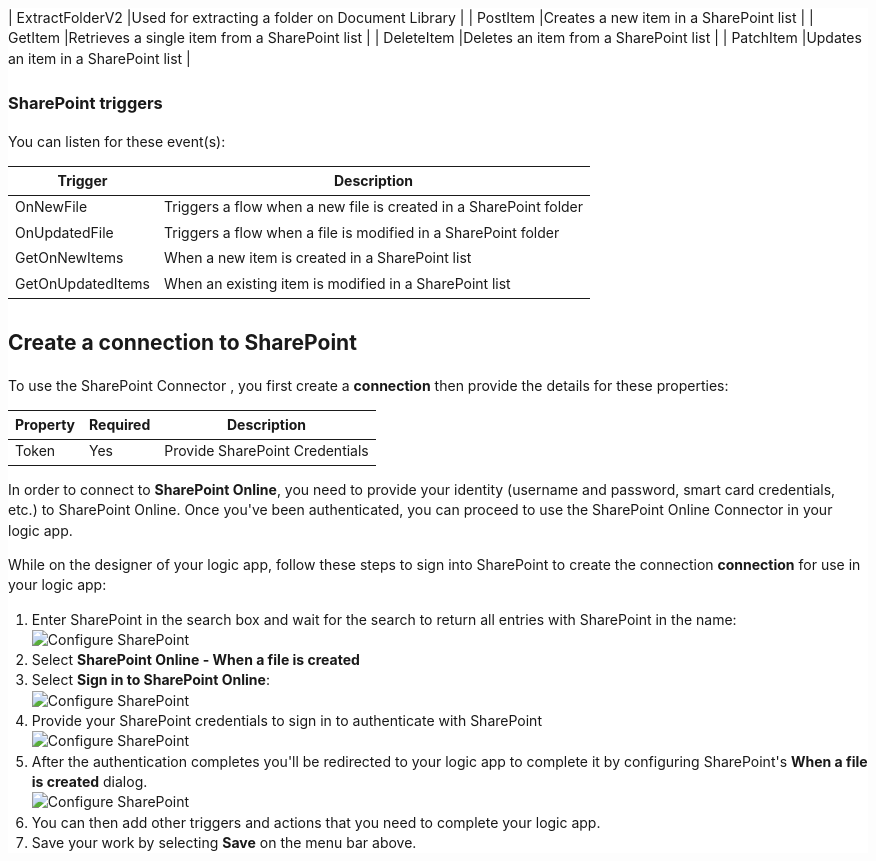 | ExtractFolderV2 |Used for extracting a folder on Document Library |
| PostItem |Creates a new item in a SharePoint list |
| GetItem |Retrieves a single item from a SharePoint list |
| DeleteItem |Deletes an item from a SharePoint list |
| PatchItem |Updates an item in a SharePoint list |

### SharePoint triggers
You can listen for these event(s):

| Trigger | Description |
| --- | --- |
| OnNewFile |Triggers a flow when a new file is created in a SharePoint folder |
| OnUpdatedFile |Triggers a flow when a file is modified in a SharePoint folder |
| GetOnNewItems |When a new item is created in a SharePoint list |
| GetOnUpdatedItems |When an existing item is modified in a SharePoint list |

## Create a connection to SharePoint
To use the SharePoint Connector , you first create a **connection** then provide the details for these properties: 

| Property | Required | Description |
| --- | --- | --- |
| Token |Yes |Provide SharePoint Credentials |

In order to connect to **SharePoint Online**, you need to provide your identity (username and password, smart card credentials, etc.) to SharePoint Online. Once you've been authenticated, you can proceed to use the SharePoint Online Connector  in your logic app. 

While on the designer of your logic app, follow these steps to sign into SharePoint to create the connection **connection** for use in your logic app:

1. Enter SharePoint in the search box and wait for the search to return all entries with SharePoint in the name:   
   ![Configure SharePoint](../../includes/media/connectors-create-api-sharepointonline/connectionconfig1.png)  
2. Select **SharePoint Online - When a file is created**   
3. Select **Sign in to SharePoint Online**:   
   ![Configure SharePoint](../../includes/media/connectors-create-api-sharepointonline/connectionconfig2.png)    
4. Provide your SharePoint credentials to sign in to authenticate with SharePoint   
   ![Configure SharePoint](../../includes/media/connectors-create-api-sharepointonline/connectionconfig3.png)     
5. After the authentication completes you'll be redirected to your logic app to complete it by configuring SharePoint's **When a file is created** dialog.          
   ![Configure SharePoint](../../includes/media/connectors-create-api-sharepointonline/connectionconfig4.png)  
6. You can then add other triggers and actions that you need to complete your logic app.   
7. Save your work by selecting **Save** on the menu bar above.  
